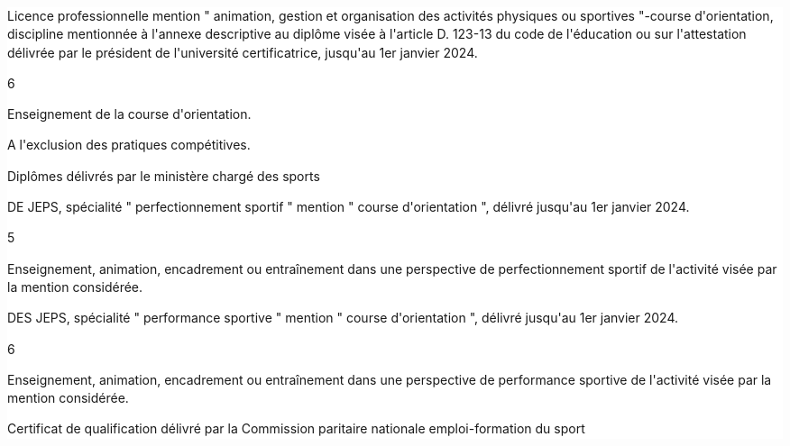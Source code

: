 Licence professionnelle mention " animation, gestion et organisation des activités physiques ou sportives "-course
d'orientation, discipline mentionnée à l'annexe descriptive au diplôme visée à l'article D. 123-13 du code de l'éducation ou
sur l'attestation délivrée par le président de l'université certificatrice, jusqu'au 1er janvier 2024.</td>
      <td align="left">

6</td>
      <td align="left">

Enseignement de la course d'orientation.</td>
      <td align="left">

A l'exclusion des pratiques compétitives.</td>
    </tr>
    <tr>
      <td align="left" colspan="4">

Diplômes délivrés par le ministère chargé des sports</td>
    </tr>
    <tr>
      <td align="left">

DE JEPS, spécialité " perfectionnement sportif " mention " course d'orientation ", délivré jusqu'au 1er janvier 2024.</td>
      <td align="left">

5</td>
      <td align="left">

Enseignement, animation, encadrement ou entraînement dans une perspective de perfectionnement sportif de l'activité visée par
la mention considérée.</td>
      <td align="left">
    </td></tr>
    <tr>
      <td align="left">

DES JEPS, spécialité " performance sportive " mention " course d'orientation ", délivré jusqu'au 1er janvier 2024.</td>
      <td align="left">

6</td>
      <td align="left">

Enseignement, animation, encadrement ou entraînement dans une perspective de performance sportive de l'activité visée par la
mention considérée.</td>
      <td align="left">
    </td></tr>
    <tr>
      <td align="left" colspan="4">

Certificat de qualification délivré par la Commission paritaire nationale emploi-formation du sport</td>
    </tr>
    <tr>
      <td align="left">

